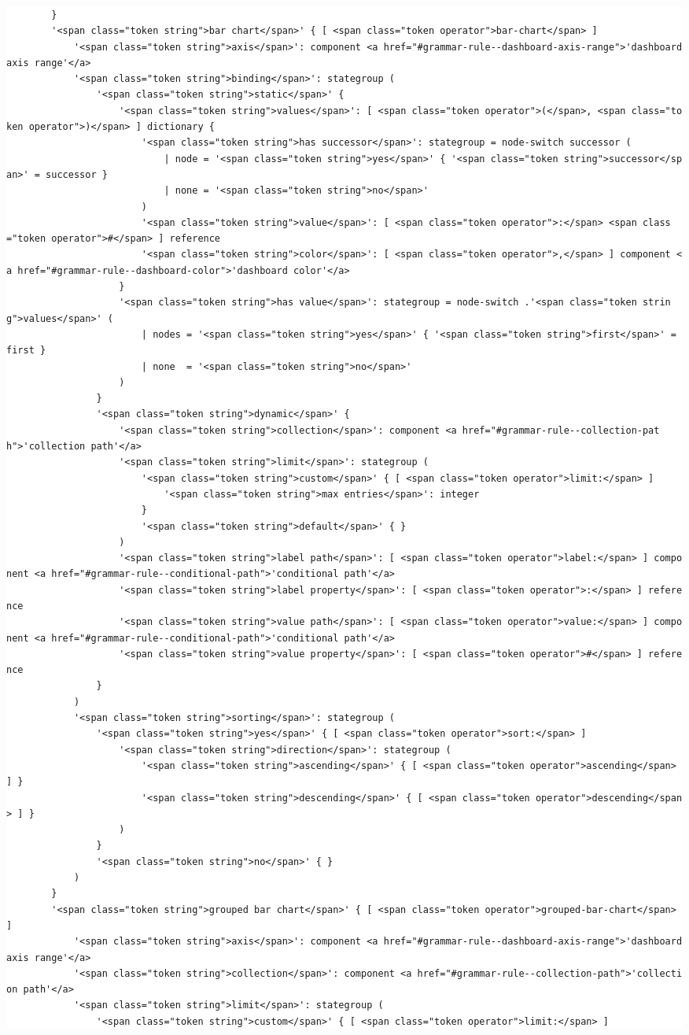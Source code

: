 			}
			'<span class="token string">bar chart</span>' { [ <span class="token operator">bar-chart</span> ]
				'<span class="token string">axis</span>': component <a href="#grammar-rule--dashboard-axis-range">'dashboard axis range'</a>
				'<span class="token string">binding</span>': stategroup (
					'<span class="token string">static</span>' {
						'<span class="token string">values</span>': [ <span class="token operator">(</span>, <span class="token operator">)</span> ] dictionary {
							'<span class="token string">has successor</span>': stategroup = node-switch successor (
								| node = '<span class="token string">yes</span>' { '<span class="token string">successor</span>' = successor }
								| none = '<span class="token string">no</span>'
							)
							'<span class="token string">value</span>': [ <span class="token operator">:</span> <span class="token operator">#</span> ] reference
							'<span class="token string">color</span>': [ <span class="token operator">,</span> ] component <a href="#grammar-rule--dashboard-color">'dashboard color'</a>
						}
						'<span class="token string">has value</span>': stategroup = node-switch .'<span class="token string">values</span>' (
							| nodes = '<span class="token string">yes</span>' { '<span class="token string">first</span>' = first }
							| none  = '<span class="token string">no</span>'
						)
					}
					'<span class="token string">dynamic</span>' {
						'<span class="token string">collection</span>': component <a href="#grammar-rule--collection-path">'collection path'</a>
						'<span class="token string">limit</span>': stategroup (
							'<span class="token string">custom</span>' { [ <span class="token operator">limit:</span> ]
								'<span class="token string">max entries</span>': integer
							}
							'<span class="token string">default</span>' { }
						)
						'<span class="token string">label path</span>': [ <span class="token operator">label:</span> ] component <a href="#grammar-rule--conditional-path">'conditional path'</a>
						'<span class="token string">label property</span>': [ <span class="token operator">:</span> ] reference
						'<span class="token string">value path</span>': [ <span class="token operator">value:</span> ] component <a href="#grammar-rule--conditional-path">'conditional path'</a>
						'<span class="token string">value property</span>': [ <span class="token operator">#</span> ] reference
					}
				)
				'<span class="token string">sorting</span>': stategroup (
					'<span class="token string">yes</span>' { [ <span class="token operator">sort:</span> ]
						'<span class="token string">direction</span>': stategroup (
							'<span class="token string">ascending</span>' { [ <span class="token operator">ascending</span> ] }
							'<span class="token string">descending</span>' { [ <span class="token operator">descending</span> ] }
						)
					}
					'<span class="token string">no</span>' { }
				)
			}
			'<span class="token string">grouped bar chart</span>' { [ <span class="token operator">grouped-bar-chart</span> ]
				'<span class="token string">axis</span>': component <a href="#grammar-rule--dashboard-axis-range">'dashboard axis range'</a>
				'<span class="token string">collection</span>': component <a href="#grammar-rule--collection-path">'collection path'</a>
				'<span class="token string">limit</span>': stategroup (
					'<span class="token string">custom</span>' { [ <span class="token operator">limit:</span> ]